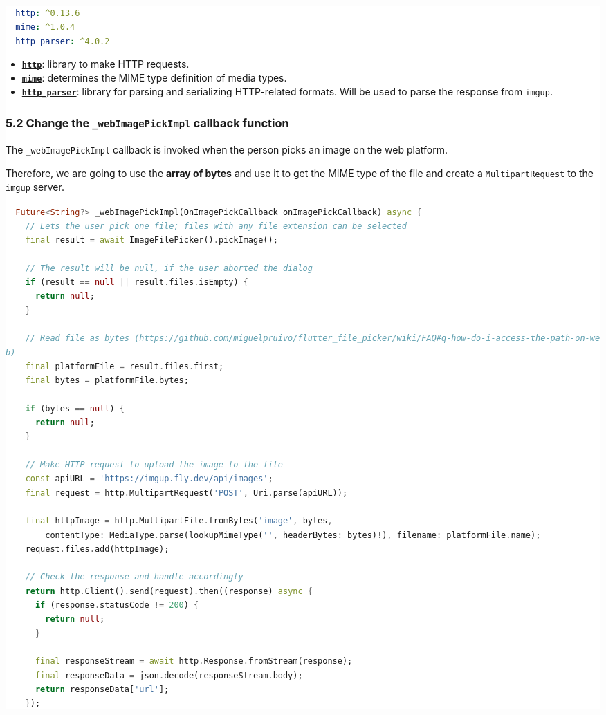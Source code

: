 ```yaml
  http: ^0.13.6
  mime: ^1.0.4
  http_parser: ^4.0.2
```

- [**`http`**](https://pub.dev/packages/http): 
library to make HTTP requests.
- [**`mime`**](https://pub.dev/packages/mime): 
determines the MIME type definition of media types.
- [**`http_parser`**](https://pub.dev/packages/http_parser): 
library for parsing and serializing HTTP-related formats.
Will be used to parse the response from `imgup`.


### 5.2 Change the `_webImagePickImpl` callback function

The `_webImagePickImpl` callback
is invoked when the person picks an image
on the web platform.

Therefore, we are going to use the
**array of bytes**
and use it to get the MIME type of the file
and create a 
[`MultipartRequest`](https://pub.dev/documentation/http/latest/http/MultipartRequest-class.html)
to the `imgup` server.

```dart
  Future<String?> _webImagePickImpl(OnImagePickCallback onImagePickCallback) async {
    // Lets the user pick one file; files with any file extension can be selected
    final result = await ImageFilePicker().pickImage();

    // The result will be null, if the user aborted the dialog
    if (result == null || result.files.isEmpty) {
      return null;
    }

    // Read file as bytes (https://github.com/miguelpruivo/flutter_file_picker/wiki/FAQ#q-how-do-i-access-the-path-on-web)
    final platformFile = result.files.first;
    final bytes = platformFile.bytes;

    if (bytes == null) {
      return null;
    }

    // Make HTTP request to upload the image to the file
    const apiURL = 'https://imgup.fly.dev/api/images';
    final request = http.MultipartRequest('POST', Uri.parse(apiURL));

    final httpImage = http.MultipartFile.fromBytes('image', bytes,
        contentType: MediaType.parse(lookupMimeType('', headerBytes: bytes)!), filename: platformFile.name);
    request.files.add(httpImage);

    // Check the response and handle accordingly
    return http.Client().send(request).then((response) async {
      if (response.statusCode != 200) {
        return null;
      }

      final responseStream = await http.Response.fromStream(response);
      final responseData = json.decode(responseStream.body);
      return responseData['url'];
    });
```